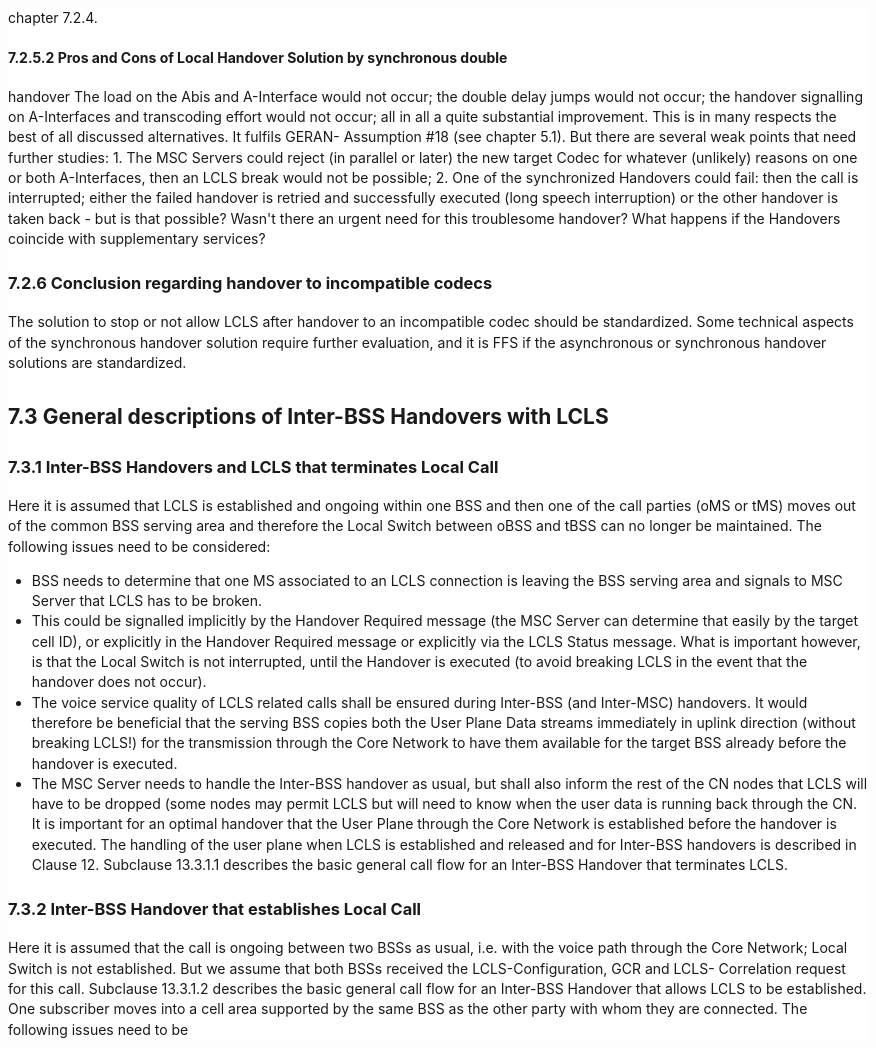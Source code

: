 chapter 7.2.4.
#### 7.2.5.2 Pros and Cons of Local Handover Solution by synchronous double
handover
The load on the Abis and A-Interface would not occur; the double delay jumps
would not occur; the handover signalling on A-Interfaces and transcoding
effort would not occur; all in all a quite substantial improvement. This is in
many respects the best of all discussed alternatives. It fulfils GERAN-
Assumption #18 (see chapter 5.1).
But there are several weak points that need further studies:
1\. The MSC Servers could reject (in parallel or later) the new target Codec
for whatever (unlikely) reasons on one or both A-Interfaces, then an LCLS
break would not be possible;
2\. One of the synchronized Handovers could fail: then the call is
interrupted; either the failed handover is retried and successfully executed
(long speech interruption) or the other handover is taken back \- but is that
possible? Wasn\'t there an urgent need for this troublesome handover?
What happens if the Handovers coincide with supplementary services?
### 7.2.6 Conclusion regarding handover to incompatible codecs
The solution to stop or not allow LCLS after handover to an incompatible codec
should be standardized. Some technical aspects of the synchronous handover
solution require further evaluation, and it is FFS if the asynchronous or
synchronous handover solutions are standardized.
## 7.3 General descriptions of Inter-BSS Handovers with LCLS
### 7.3.1 Inter-BSS Handovers and LCLS that terminates Local Call
Here it is assumed that LCLS is established and ongoing within one BSS and
then one of the call parties (oMS or tMS) moves out of the common BSS serving
area and therefore the Local Switch between oBSS and tBSS can no longer be
maintained. The following issues need to be considered:
  * BSS needs to determine that one MS associated to an LCLS connection is leaving the BSS serving area and signals to MSC Server that LCLS has to be broken.
  * This could be signalled implicitly by the Handover Required message (the MSC Server can determine that easily by the target cell ID), or explicitly in the Handover Required message or explicitly via the LCLS Status message. What is important however, is that the Local Switch is not interrupted, until the Handover is executed (to avoid breaking LCLS in the event that the handover does not occur).
  * The voice service quality of LCLS related calls shall be ensured during Inter-BSS (and Inter-MSC) handovers. It would therefore be beneficial that the serving BSS copies both the User Plane Data streams immediately in uplink direction (without breaking LCLS!) for the transmission through the Core Network to have them available for the target BSS already before the handover is executed.
  * The MSC Server needs to handle the Inter-BSS handover as usual, but shall also inform the rest of the CN nodes that LCLS will have to be dropped (some nodes may permit LCLS but will need to know when the user data is running back through the CN. It is important for an optimal handover that the User Plane through the Core Network is established before the handover is executed.
The handling of the user plane when LCLS is established and released and for
Inter-BSS handovers is described in Clause 12.
Subclause 13.3.1.1 describes the basic general call flow for an Inter-BSS
Handover that terminates LCLS.
### 7.3.2 Inter-BSS Handover that establishes Local Call
Here it is assumed that the call is ongoing between two BSSs as usual, i.e.
with the voice path through the Core Network; Local Switch is not established.
But we assume that both BSSs received the LCLS-Configuration, GCR and LCLS-
Correlation request for this call.
Subclause 13.3.1.2 describes the basic general call flow for an Inter-BSS
Handover that allows LCLS to be established.
One subscriber moves into a cell area supported by the same BSS as the other
party with whom they are connected. The following issues need to be